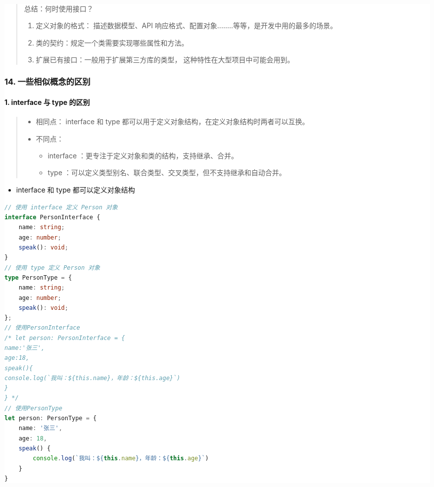 > 总结：何时使⽤接⼝？
>
> 1. 定义对象的格式： 描述数据模型、API 响应格式、配置对象........等等，是开发中⽤的最多的场景。
> 
> 2. 类的契约：规定⼀个类需要实现哪些属性和⽅法。
>
> 3. 扩展已有接⼝：⼀般⽤于扩展第三⽅库的类型， 这种特性在⼤型项⽬中可能会⽤到。

### 14. ⼀些相似概念的区别

#### 1. interface 与 type 的区别

> - 相同点： interface 和 type 都可以⽤于定义对象结构，在定义对象结构时两者可以互换。
> 
> - 不同点：
>
>   -  interface ：更专注于定义对象和类的结构，⽀持继承、合并。
>
>   - type ：可以定义类型别名、联合类型、交叉类型，但不⽀持继承和⾃动合并。

- interface 和 type 都可以定义对象结构

```typescript
// 使⽤ interface 定义 Person 对象
interface PersonInterface {
    name: string;
    age: number;
    speak(): void;
}
// 使⽤ type 定义 Person 对象
type PersonType = {
    name: string;
    age: number;
    speak(): void;
};
// 使⽤PersonInterface
/* let person: PersonInterface = {
name:'张三',
age:18,
speak(){
console.log(`我叫：${this.name}，年龄：${this.age}`)
}
} */
// 使⽤PersonType
let person: PersonType = {
    name: '张三',
    age: 18,
    speak() {
        console.log(`我叫：${this.name}，年龄：${this.age}`)
    }
}
```
